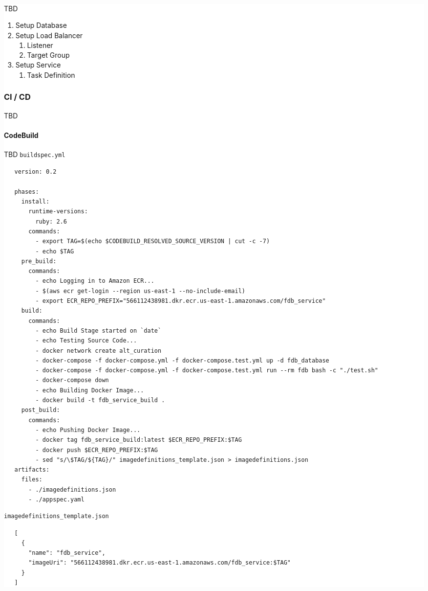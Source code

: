 TBD

1. Setup Database
2. Setup Load Balancer
    1. Listener
    2. Target Group
3. Setup Service
    1. Task Definition

### CI / CD

TBD

#### CodeBuild

TBD
`buildspec.yml`

```
   version: 0.2
   
   phases:
     install:
       runtime-versions:
         ruby: 2.6
       commands:
         - export TAG=$(echo $CODEBUILD_RESOLVED_SOURCE_VERSION | cut -c -7)
         - echo $TAG
     pre_build:
       commands:
         - echo Logging in to Amazon ECR...
         - $(aws ecr get-login --region us-east-1 --no-include-email)
         - export ECR_REPO_PREFIX="566112438981.dkr.ecr.us-east-1.amazonaws.com/fdb_service"
     build:
       commands:
         - echo Build Stage started on `date`
         - echo Testing Source Code...
         - docker network create alt_curation
         - docker-compose -f docker-compose.yml -f docker-compose.test.yml up -d fdb_database
         - docker-compose -f docker-compose.yml -f docker-compose.test.yml run --rm fdb bash -c "./test.sh"
         - docker-compose down
         - echo Building Docker Image...
         - docker build -t fdb_service_build .
     post_build:
       commands:
         - echo Pushing Docker Image...
         - docker tag fdb_service_build:latest $ECR_REPO_PREFIX:$TAG
         - docker push $ECR_REPO_PREFIX:$TAG
         - sed "s/\$TAG/${TAG}/" imagedefinitions_template.json > imagedefinitions.json
   artifacts:
     files:
       - ./imagedefinitions.json
       - ./appspec.yaml
```
`imagedefinitions_template.json`
```
   [
     {
       "name": "fdb_service",
       "imageUri": "566112438981.dkr.ecr.us-east-1.amazonaws.com/fdb_service:$TAG"
     }
   ]
```
